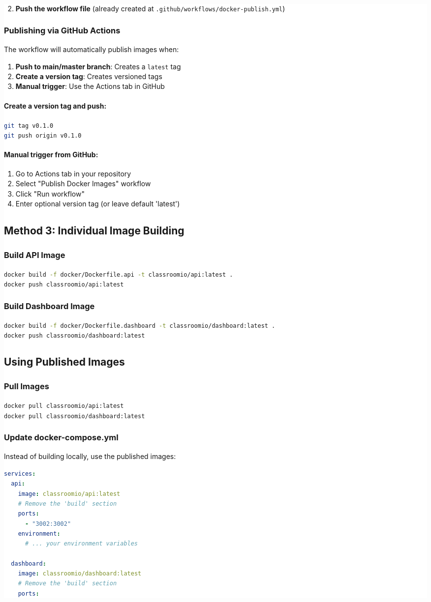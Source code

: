 2. **Push the workflow file** (already created at `.github/workflows/docker-publish.yml`)

### Publishing via GitHub Actions

The workflow will automatically publish images when:

1. **Push to main/master branch**: Creates a `latest` tag
2. **Create a version tag**: Creates versioned tags
3. **Manual trigger**: Use the Actions tab in GitHub

#### Create a version tag and push:

```bash
git tag v0.1.0
git push origin v0.1.0
```

#### Manual trigger from GitHub:

1. Go to Actions tab in your repository
2. Select "Publish Docker Images" workflow
3. Click "Run workflow"
4. Enter optional version tag (or leave default 'latest')

## Method 3: Individual Image Building

### Build API Image

```bash
docker build -f docker/Dockerfile.api -t classroomio/api:latest .
docker push classroomio/api:latest
```

### Build Dashboard Image

```bash
docker build -f docker/Dockerfile.dashboard -t classroomio/dashboard:latest .
docker push classroomio/dashboard:latest
```

## Using Published Images

### Pull Images

```bash
docker pull classroomio/api:latest
docker pull classroomio/dashboard:latest
```

### Update docker-compose.yml

Instead of building locally, use the published images:

```yaml
services:
  api:
    image: classroomio/api:latest
    # Remove the 'build' section
    ports:
      - "3002:3002"
    environment:
      # ... your environment variables

  dashboard:
    image: classroomio/dashboard:latest
    # Remove the 'build' section
    ports:
```
